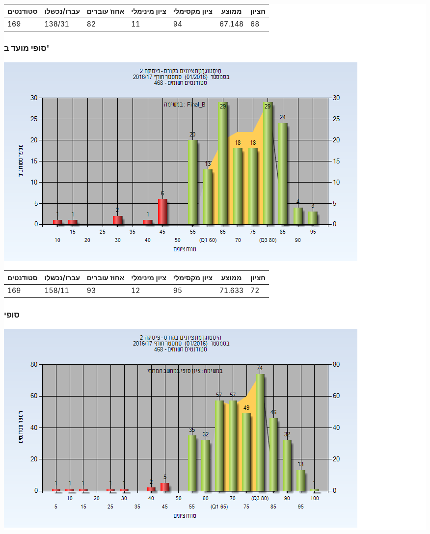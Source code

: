 | סטודנטים | עברו/נכשלו | אחוז עוברים | ציון מינימלי | ציון מקסימלי | ממוצע | חציון |
| ---- | ---- | ---- | ---- | ---- | ---- | ---- |
| 169 | 138/31 | 82 | 11 | 94 | 67.148 | 68 |

<h3 id="201601-Final_B">סופי מועד ב'</h3>

![201601 Final_B](201601/Final_B.png)

| סטודנטים | עברו/נכשלו | אחוז עוברים | ציון מינימלי | ציון מקסימלי | ממוצע | חציון |
| ---- | ---- | ---- | ---- | ---- | ---- | ---- |
| 169 | 158/11 | 93 | 12 | 95 | 71.633 | 72 |

<h3 id="201601-Finals">סופי</h3>

![201601 Finals](201601/Finals.png)
